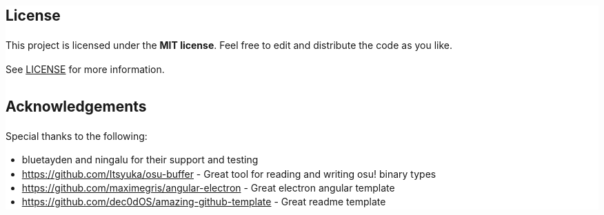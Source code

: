 ## License

This project is licensed under the **MIT license**. Feel free to edit and distribute the code as you like.

See [LICENSE](LICENSE) for more information.

## Acknowledgements

Special thanks to the following:

- bluetayden and ningalu for their support and testing 
- <https://github.com/Itsyuka/osu-buffer> - Great tool for reading and writing osu! binary types
- <https://github.com/maximegris/angular-electron> - Great electron angular template
- <https://github.com/dec0dOS/amazing-github-template> - Great readme template
